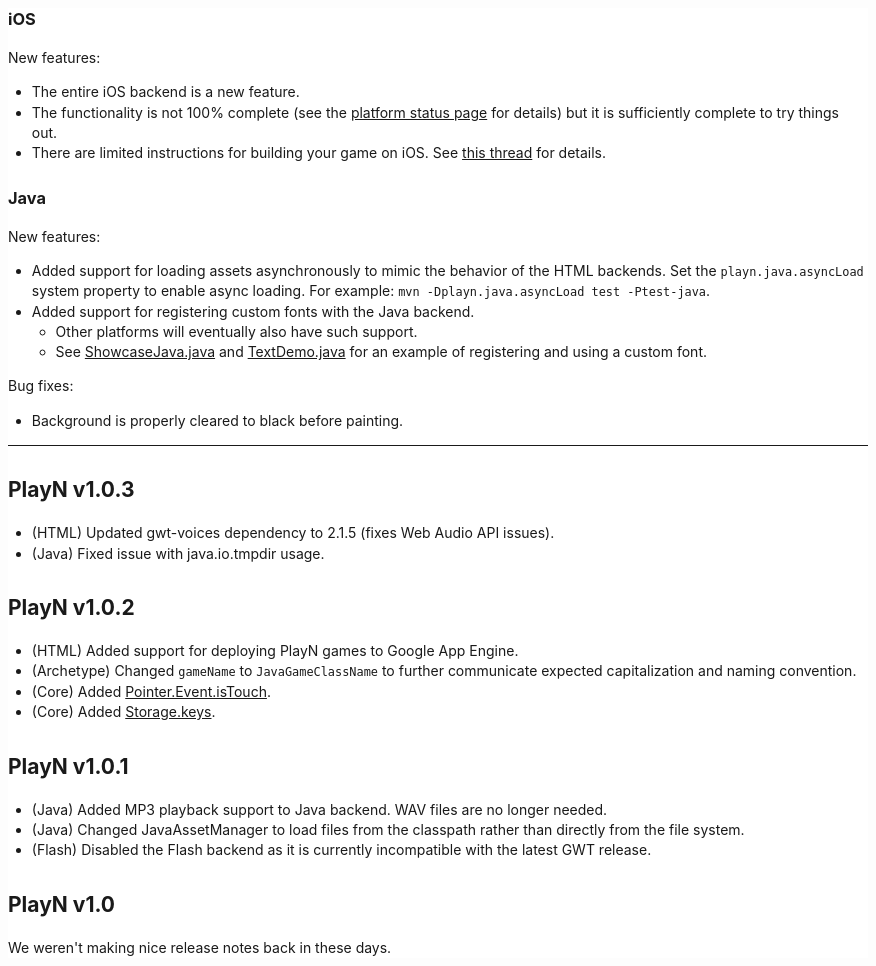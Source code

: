 ### iOS
New features:
* The entire iOS backend is a new feature.
* The functionality is not 100% complete (see the [platform status page](PlatformStatus) for
  details) but it is sufficiently complete to try things out.
* There are limited instructions for building your game on iOS. See
  [this thread](https://groups.google.com/d/topic/playn/hkATZ9vjkck/discussion) for details.

### Java
New features:
* Added support for loading assets asynchronously to mimic the behavior of the HTML backends. Set
  the `playn.java.asyncLoad` system property to enable async loading. For example: `mvn
  -Dplayn.java.asyncLoad test -Ptest-java`.
* Added support for registering custom fonts with the Java backend.
  * Other platforms will eventually also have such support.
  * See [ShowcaseJava.java] and [TextDemo.java] for an example of registering and using a custom
    font.

Bug fixes:
* Background is properly cleared to black before painting.

----
## PlayN v1.0.3
* (HTML) Updated gwt-voices dependency to 2.1.5 (fixes Web Audio API issues).
* (Java) Fixed issue with java.io.tmpdir usage.

## PlayN v1.0.2
* (HTML) Added support for deploying PlayN games to Google App Engine.
* (Archetype) Changed `gameName` to `JavaGameClassName` to further communicate expected
  capitalization and naming convention.
* (Core) Added
  [Pointer.Event.isTouch](http://docs.playn.googlecode.com/git/javadoc/playn/core/Pointer.Event.html#isTouch()).
* (Core) Added
  [Storage.keys](http://docs.playn.googlecode.com/git/javadoc/playn/core/Storage.html#keys()).

## PlayN v1.0.1
* (Java) Added MP3 playback support to Java backend. WAV files are no longer needed.
* (Java) Changed JavaAssetManager to load files from the classpath rather than directly from the
  file system.
* (Flash) Disabled the Flash backend as it is currently incompatible with the latest GWT release.

## PlayN v1.0

We weren't making nice release notes back in these days.

[Assets]: http://docs.playn.googlecode.com/git/javadoc/playn/core/Assets.html
[Canvas]: http://docs.playn.googlecode.com/git/javadoc/playn/core/Canvas.html
[Font]: http://docs.playn.googlecode.com/git/javadoc/playn/core/Font.html
[GLContext]: http://docs.playn.googlecode.com/git/javadoc/playn/core/gl/GLContext.html
[GLShader]: http://docs.playn.googlecode.com/git/javadoc/playn/core/gl/GLShader.html
[Game]: http://docs.playn.googlecode.com/git/javadoc/playn/core/Game.html
[Graphics]: http://docs.playn.googlecode.com/git/javadoc/playn/core/Graphics.html
[ImageLayer]: http://docs.playn.googlecode.com/git/javadoc/playn/core/ImageLayer.html
[Image]: http://docs.playn.googlecode.com/git/javadoc/playn/core/Image.html
[ImmediateLayer]: http://docs.playn.googlecode.com/git/javadoc/playn/core/ImmediateLayer.html
[ImmediateTest.java]: http://code.google.com/p/playn/source/browse/tests/core/src/playn/tests/core/ImmediateTest.java
[JavaPlatform.Config]: http://docs.playn.googlecode.com/git/javadoc/playn/java/JavaPlatform.Config.html
[Json]: http://docs.playn.googlecode.com/git/javadoc/playn/core/Json.html
[Layer]: http://docs.playn.googlecode.com/git/javadoc/playn/core/Layer.html
[Log]: http://docs.playn.googlecode.com/git/javadoc/playn/core/Log.html
[Mouse.LayerListener]: http://docs.playn.googlecode.com/git/javadoc/playn/core/Mouse.LayerListener.html
[Mouse]: http://docs.playn.googlecode.com/git/javadoc/playn/core/Mouse.html
[Net]: http://docs.playn.googlecode.com/git/javadoc/playn/core/Net.html
[Platform]: http://docs.playn.googlecode.com/git/javadoc/playn/core/Platform.html
[PlayN.LifecycleListener]: http://docs.playn.googlecode.com/git/javadoc/playn/core/PlayN.LifecycleListener.html
[Pointer]: http://docs.playn.googlecode.com/git/javadoc/playn/core/Pointer.html
[ShaderTest.java]: http://code.google.com/p/playn/source/browse/tests/core/src/main/java/playn/tests/core/ShaderTest.java
[ShowcaseJava.java]: http://code.google.com/p/playn-samples/source/browse/showcase/java/src/main/java/playn/showcase/java/ShowcaseJava.java
[Sound]: http://docs.playn.googlecode.com/git/javadoc/playn/core/Sound.html
[Surface]: http://docs.playn.googlecode.com/git/javadoc/playn/core/Surface.html
[TextDemo.java]: http://code.google.com/p/playn-samples/source/browse/showcase/core/src/main/java/playn/showcase/core/text/TextDemo.java
[Touch]: http://docs.playn.googlecode.com/git/javadoc/playn/core/Touch.html
